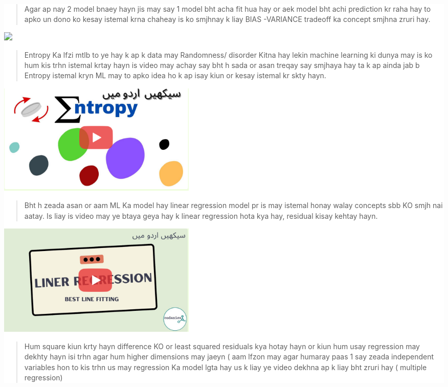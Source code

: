 > Agar ap nay 2 model bnaey hayn jis may say 1 model bht acha fit hua hay or aek model bht achi prediction kr raha hay to apko un dono ko kesay istemal krna chaheay is ko smjhnay k liay BIAS -VARIANCE tradeoff ka concept smjhna zruri hay.

[<img src="./resources/ml_day22_23/30.png" width="42%">](https://www.youtube.com/watch?v=12hx3VCoShY "ML")

> Entropy Ka lfzi mtlb to ye hay k ap k data may Randomness/ disorder Kitna hay lekin machine learning ki dunya may is ko hum kis trhn istemal krtay hayn is video may achay say bht h sada or asan treqay say smjhaya hay ta k ap ainda jab b Entropy istemal kryn ML may to apko idea ho k ap isay kiun or kesay istemal kr skty hayn.

[<img src="./resources/ml_day22_23/32.png" width="42%">](https://www.youtube.com/watch?v=VUroGmmD1hc "ML")

> Bht h zeada asan or aam ML Ka model hay linear regression model pr is may istemal honay walay concepts sbb KO smjh nai aatay. Is liay is video may ye btaya geya hay k linear regression hota kya hay, residual kisay kehtay hayn.

[<img src="./resources/ml_day22_23/33.png" width="42%">](https://www.youtube.com/watch?v=fXTMJniHdpc "ML")

> Hum square kiun krty hayn difference KO or least squared residuals kya hotay hayn or kiun hum usay regression may dekhty hayn isi trhn agar hum higher dimensions may jaeyn ( aam lfzon may agar humaray paas 1 say zeada independent variables hon to kis trhn us may regression Ka model lgta hay us k liay ye video dekhna ap k liay bht zruri hay ( multiple regression)
